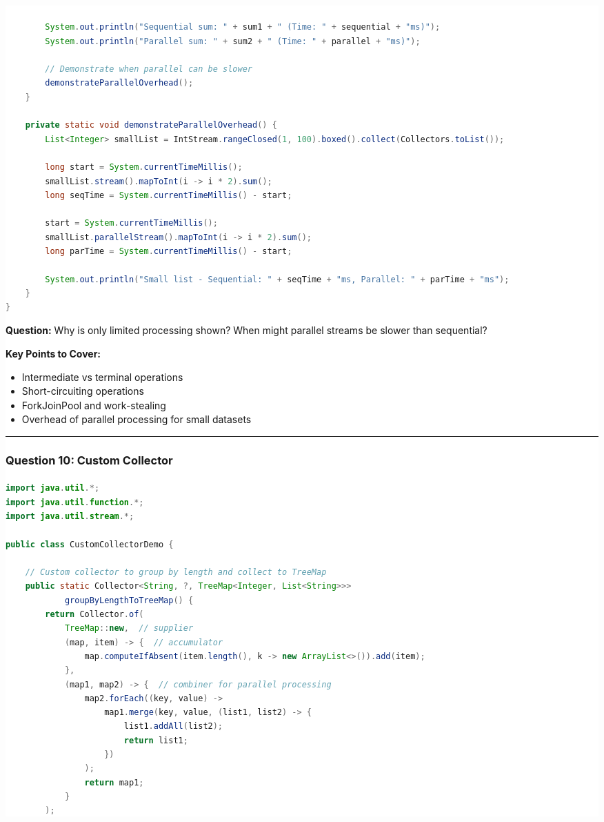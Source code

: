 ```java
        
        System.out.println("Sequential sum: " + sum1 + " (Time: " + sequential + "ms)");
        System.out.println("Parallel sum: " + sum2 + " (Time: " + parallel + "ms)");
        
        // Demonstrate when parallel can be slower
        demonstrateParallelOverhead();
    }
    
    private static void demonstrateParallelOverhead() {
        List<Integer> smallList = IntStream.rangeClosed(1, 100).boxed().collect(Collectors.toList());
        
        long start = System.currentTimeMillis();
        smallList.stream().mapToInt(i -> i * 2).sum();
        long seqTime = System.currentTimeMillis() - start;
        
        start = System.currentTimeMillis();
        smallList.parallelStream().mapToInt(i -> i * 2).sum();
        long parTime = System.currentTimeMillis() - start;
        
        System.out.println("Small list - Sequential: " + seqTime + "ms, Parallel: " + parTime + "ms");
    }
}
```

**Question:** Why is only limited processing shown? When might parallel streams be slower than sequential?

**Key Points to Cover:**

- Intermediate vs terminal operations
- Short-circuiting operations
- ForkJoinPool and work-stealing
- Overhead of parallel processing for small datasets

-----

### Question 10: Custom Collector

```java
import java.util.*;
import java.util.function.*;
import java.util.stream.*;

public class CustomCollectorDemo {
    
    // Custom collector to group by length and collect to TreeMap
    public static Collector<String, ?, TreeMap<Integer, List<String>>> 
            groupByLengthToTreeMap() {
        return Collector.of(
            TreeMap::new,  // supplier
            (map, item) -> {  // accumulator
                map.computeIfAbsent(item.length(), k -> new ArrayList<>()).add(item);
            },
            (map1, map2) -> {  // combiner for parallel processing
                map2.forEach((key, value) -> 
                    map1.merge(key, value, (list1, list2) -> {
                        list1.addAll(list2);
                        return list1;
                    })
                );
                return map1;
            }
        );
```